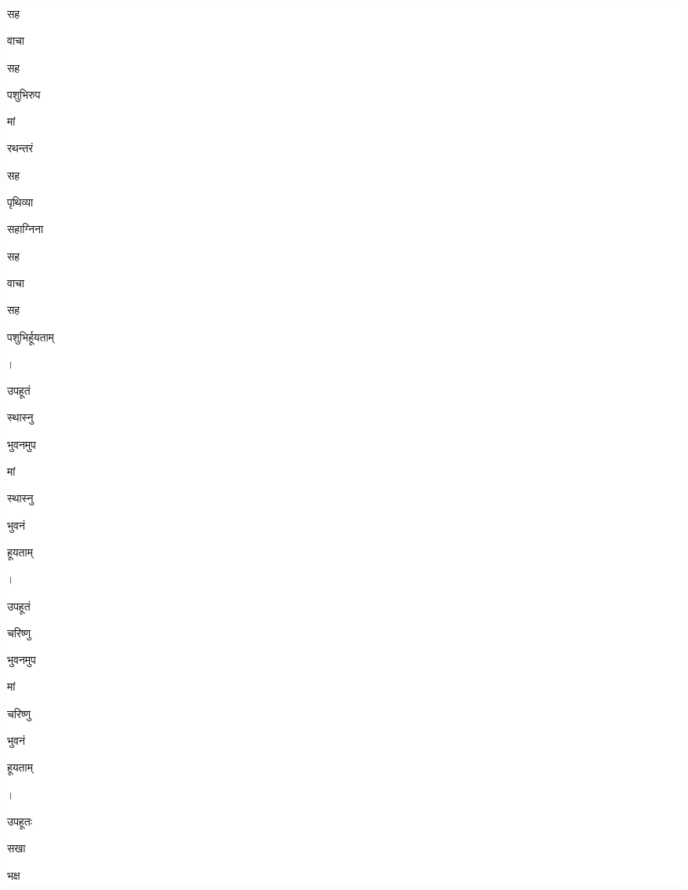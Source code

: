 सह

वाचा

सह

पशुभिरुप

मां

रथन्तरं

सह

पृथिव्या

सहाग्निना

सह

वाचा

सह

पशुभिर्हूयताम्

।

उपहूतं

स्थास्नु

भुवनमुप

मां

स्थास्नु

भुवनं

हूयताम्

।

उपहूतं

चरिष्णु

भुवनमुप

मां

चरिष्णु

भुवनं

हूयताम्

।

उपहूतः

सखा

भक्ष
